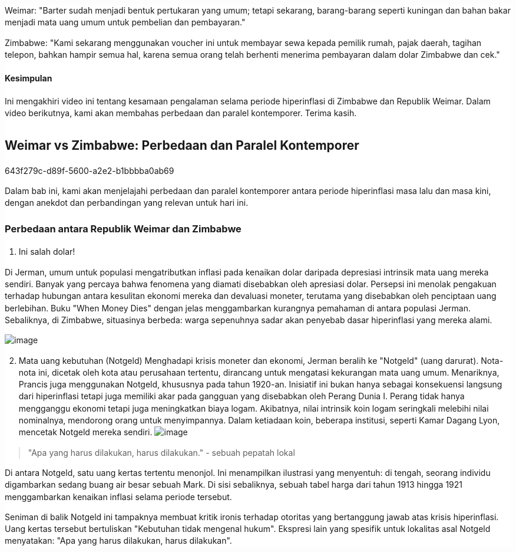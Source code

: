 Weimar: "Barter sudah menjadi bentuk pertukaran yang umum; tetapi sekarang, barang-barang seperti kuningan dan bahan bakar menjadi mata uang umum untuk pembelian dan pembayaran."

Zimbabwe: "Kami sekarang menggunakan voucher ini untuk membayar sewa kepada pemilik rumah, pajak daerah, tagihan telepon, bahkan hampir semua hal, karena semua orang telah berhenti menerima pembayaran dalam dolar Zimbabwe dan cek."

#### Kesimpulan

Ini mengakhiri video ini tentang kesamaan pengalaman selama periode hiperinflasi di Zimbabwe dan Republik Weimar. Dalam video berikutnya, kami akan membahas perbedaan dan paralel kontemporer. Terima kasih.

## Weimar vs Zimbabwe: Perbedaan dan Paralel Kontemporer

<chapterId>643f279c-d89f-5600-a2e2-b1bbbba0ab69</chapterId>

Dalam bab ini, kami akan menjelajahi perbedaan dan paralel kontemporer antara periode hiperinflasi masa lalu dan masa kini, dengan anekdot dan perbandingan yang relevan untuk hari ini.

### Perbedaan antara Republik Weimar dan Zimbabwe

1. Ini salah dolar!

Di Jerman, umum untuk populasi mengatributkan inflasi pada kenaikan dolar daripada depresiasi intrinsik mata uang mereka sendiri. Banyak yang percaya bahwa fenomena yang diamati disebabkan oleh apresiasi dolar. Persepsi ini menolak pengakuan terhadap hubungan antara kesulitan ekonomi mereka dan devaluasi moneter, terutama yang disebabkan oleh penciptaan uang berlebihan. Buku "When Money Dies" dengan jelas menggambarkan kurangnya pemahaman di antara populasi Jerman. Sebaliknya, di Zimbabwe, situasinya berbeda: warga sepenuhnya sadar akan penyebab dasar hiperinflasi yang mereka alami.

![image](assets/chapitre-3.3/3.webp)

2. Mata uang kebutuhan (Notgeld)
   Menghadapi krisis moneter dan ekonomi, Jerman beralih ke "Notgeld" (uang darurat). Nota-nota ini, dicetak oleh kota atau perusahaan tertentu, dirancang untuk mengatasi kekurangan mata uang umum. Menariknya, Prancis juga menggunakan Notgeld, khususnya pada tahun 1920-an. Inisiatif ini bukan hanya sebagai konsekuensi langsung dari hiperinflasi tetapi juga memiliki akar pada gangguan yang disebabkan oleh Perang Dunia I. Perang tidak hanya mengganggu ekonomi tetapi juga meningkatkan biaya logam. Akibatnya, nilai intrinsik koin logam seringkali melebihi nilai nominalnya, mendorong orang untuk menyimpannya. Dalam ketiadaan koin, beberapa institusi, seperti Kamar Dagang Lyon, mencetak Notgeld mereka sendiri.
   ![image](assets/chapitre-3.3/0.webp)

> "Apa yang harus dilakukan, harus dilakukan." - sebuah pepatah lokal

Di antara Notgeld, satu uang kertas tertentu menonjol. Ini menampilkan ilustrasi yang menyentuh: di tengah, seorang individu digambarkan sedang buang air besar sebuah Mark. Di sisi sebaliknya, sebuah tabel harga dari tahun 1913 hingga 1921 menggambarkan kenaikan inflasi selama periode tersebut.

Seniman di balik Notgeld ini tampaknya membuat kritik ironis terhadap otoritas yang bertanggung jawab atas krisis hiperinflasi. Uang kertas tersebut bertuliskan "Kebutuhan tidak mengenal hukum". Ekspresi lain yang spesifik untuk lokalitas asal Notgeld menyatakan: "Apa yang harus dilakukan, harus dilakukan".
